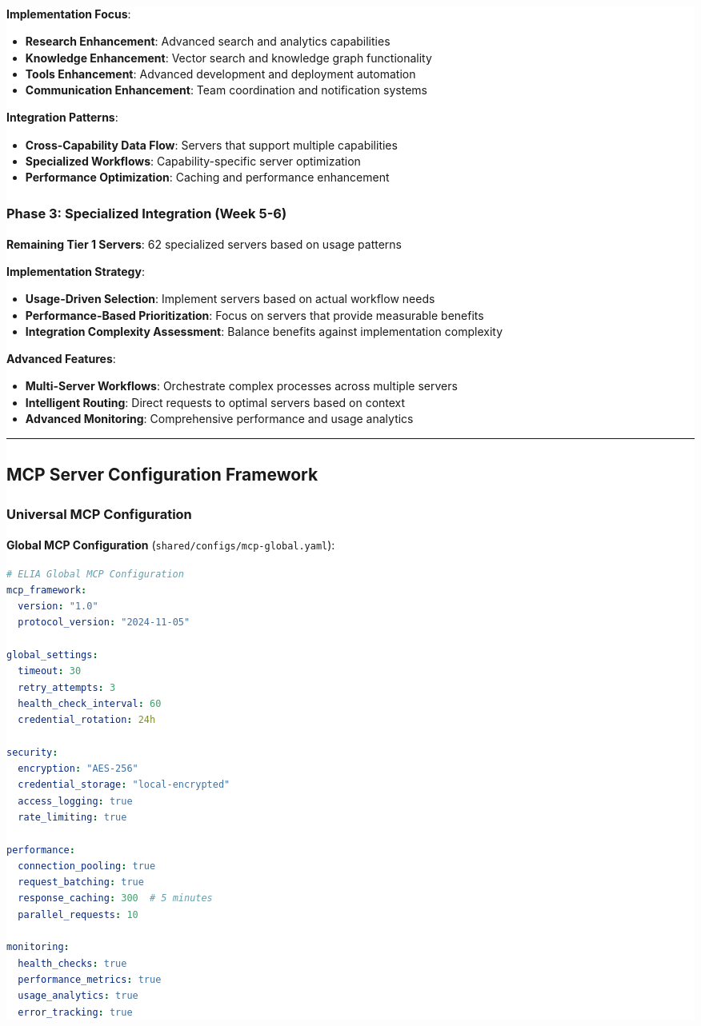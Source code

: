**Implementation Focus**:
- **Research Enhancement**: Advanced search and analytics capabilities
- **Knowledge Enhancement**: Vector search and knowledge graph functionality
- **Tools Enhancement**: Advanced development and deployment automation
- **Communication Enhancement**: Team coordination and notification systems

**Integration Patterns**:
- **Cross-Capability Data Flow**: Servers that support multiple capabilities
- **Specialized Workflows**: Capability-specific server optimization
- **Performance Optimization**: Caching and performance enhancement

### Phase 3: Specialized Integration (Week 5-6)

**Remaining Tier 1 Servers**: 62 specialized servers based on usage patterns

**Implementation Strategy**:
- **Usage-Driven Selection**: Implement servers based on actual workflow needs
- **Performance-Based Prioritization**: Focus on servers that provide measurable benefits
- **Integration Complexity Assessment**: Balance benefits against implementation complexity

**Advanced Features**:
- **Multi-Server Workflows**: Orchestrate complex processes across multiple servers
- **Intelligent Routing**: Direct requests to optimal servers based on context
- **Advanced Monitoring**: Comprehensive performance and usage analytics

---

## MCP Server Configuration Framework

### Universal MCP Configuration

**Global MCP Configuration** (`shared/configs/mcp-global.yaml`):
```yaml
# ELIA Global MCP Configuration
mcp_framework:
  version: "1.0"
  protocol_version: "2024-11-05"
  
global_settings:
  timeout: 30
  retry_attempts: 3
  health_check_interval: 60
  credential_rotation: 24h
  
security:
  encryption: "AES-256"
  credential_storage: "local-encrypted"
  access_logging: true
  rate_limiting: true

performance:
  connection_pooling: true
  request_batching: true
  response_caching: 300  # 5 minutes
  parallel_requests: 10

monitoring:
  health_checks: true
  performance_metrics: true
  usage_analytics: true
  error_tracking: true
```
